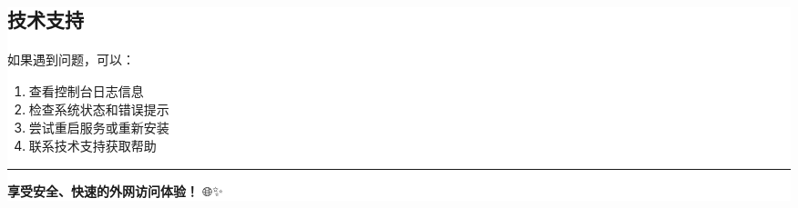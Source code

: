 ## 技术支持

如果遇到问题，可以：
1. 查看控制台日志信息
2. 检查系统状态和错误提示
3. 尝试重启服务或重新安装
4. 联系技术支持获取帮助

---

**享受安全、快速的外网访问体验！** 🌐✨
